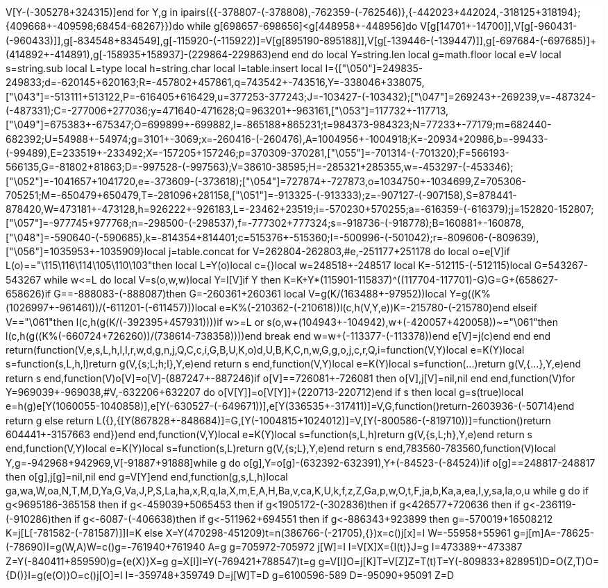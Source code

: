 V[Y-(-305278+324315)]end for Y,g in ipairs({{-378807-(-378808),-762359-(-762546)},{-442023+442024,-318125+318194};{409668+-409598;68454-68267}})do while g[698657-698656]<g[448958+-448956]do V[g[14701+-14700]],V[g[-960431-(-960433)]],g[-834548+834549],g[-115920-(-115922)]=V[g[895190-895188]],V[g[-139446-(-139447)]],g[-697684-(-697685)]+(414892+-414891),g[-158935+158937]-(229864-229863)end end do local Y=string.len local g=math.floor local e=V local s=string.sub local L=type local h=string.char local l=table.insert local I={["\050"]=249835-249833;d=-620145+620163;R=-457802+457861,q=743542+-743516,Y=-338046+338075,["\043"]=-513111+513122,P=-616405+616429,u=377253-377243;J=-103427-(-103432);["\047"]=269243+-269239,v=-487324-(-487331);C=-277006+277036;y=471640-471628;Q=963201+-963161,["\053"]=117732+-117713,["\049"]=675383+-675347;O=699899+-699882,l=-865188+865231;t=984373-984323;N=77233+-77179;m=682440-682392;U=54988+-54974;g=3101+-3069;x=-260416-(-260476),A=1004956+-1004918;K=-20934+20986,b=-99433-(-99489),E=233519+-233492;X=-157205+157246;p=370309-370281,["\055"]=-701314-(-701320);F=566193-566135,G=-81802+81863;D=-997528-(-997563);V=38610-38595;H=-285321+285355,w=-453297-(-453346);["\052"]=-1041657+1041720,e=-373609-(-373618);["\054"]=727874+-727873,o=1034750+-1034699,Z=705306-705251;M=-650479+650479,T=-281096+281158,["\051"]=-913325-(-913333);z=-907127-(-907158),S=878441-878420,W=473181+-473128,h=926222+-926183,L=-23462+23519;i=-570230+570255;a=-616359-(-616379);j=152820-152807;["\057"]=-977745+977768;n=-298500-(-298537),f=-777302+777324;s=-918736-(-918778);B=160881+-160878,["\048"]=-590640-(-590685),k=-814354+814401;c=515376+-515360;I=-500996-(-501042);r=-809606-(-809639),["\056"]=1035953+-1035909}local j=table.concat for V=262804-262803,#e,-251177+251178 do local o=e[V]if L(o)=="\115\116\114\105\110\103"then local L=Y(o)local c={}local w=248518+-248517 local K=-512115-(-512115)local G=543267-543267 while w<=L do local V=s(o,w,w)local Y=I[V]if Y then K=K+Y*(115901-115837)^((117704-117701)-G)G=G+(658627-658626)if G==-888083-(-888087)then G=-260361+260361 local V=g(K/(163488+-97952))local Y=g((K%(1026997+-961461))/(-611201-(-611457)))local e=K%(-210362-(-210618))l(c,h(V,Y,e))K=-215780-(-215780)end elseif V=="\061"then l(c,h(g(K/(-392395+457931))))if w>=L or s(o,w+(104943+-104942),w+(-420057+420058))~="\061"then l(c,h(g((K%(-660724+726260))/(738614-738358))))end break end w=w+(-113377-(-113378))end e[V]=j(c)end end end return(function(V,e,s,L,h,l,I,r,w,d,g,n,j,Q,C,c,i,G,B,U,K,o)d,U,B,K,C,n,w,G,g,o,j,c,r,Q,i=function(V,Y)local e=K(Y)local s=function(s,L,h,l)return g(V,{s;L;h;l},Y,e)end return s end,function(V,Y)local e=K(Y)local s=function(...)return g(V,{...},Y,e)end return s end,function(V)o[V]=o[V]-(887247+-887246)if o[V]==726081+-726081 then o[V],j[V]=nil,nil end end,function(V)for Y=969039+-969038,#V,-632206+632207 do o[V[Y]]=o[V[Y]]+(220713-220712)end if s then local g=s(true)local e=h(g)e[Y(1060055-1040858)],e[Y(-630527-(-649671))],e[Y(336535+-317411)]=V,G,function()return-2603936-(-50714)end return g else return L({},{[Y(867828+-848684)]=G,[Y(-1004815+1024012)]=V,[Y(-800586-(-819710))]=function()return 604441+-3157663 end})end end,function(V,Y)local e=K(Y)local s=function(s,L,h)return g(V,{s,L;h},Y,e)end return s end,function(V,Y)local e=K(Y)local s=function(s,L)return g(V,{s;L},Y,e)end return s end,783560-783560,function(V)local Y,g=-942968+942969,V[-91887+91888]while g do o[g],Y=o[g]-(632392-632391),Y+(-84523-(-84524))if o[g]==248817-248817 then o[g],j[g]=nil,nil end g=V[Y]end end,function(g,s,L,h)local ga,wa,W,oa,N,T,M,D,Ya,G,Va,J,P,S,La,ha,x,R,q,Ia,X,m,E,A,H,Ba,v,ca,K,U,k,f,z,Z,Ga,p,w,O,t,F,ja,b,Ka,a,ea,I,y,sa,la,o,u while g do if g<9695186-365158 then if g<-459039+5065453 then if g<1905172-(-302836)then if g<426577+720636 then if g<-236119-(-910286)then if g<-6087-(-406638)then if g<-511962+694551 then if g<-886343+923899 then g=-570019+16508212 K=j[L[-781582-(-781587)]]I=K else X=Y(470298-451209)t=n(386766-(-21705),{})x=c()j[x]=I W=-55958+55961 g=j[m]A=-78625-(-78690)I=g(W,A)W=c()g=-761940+761940 A=g g=705972-705972 j[W]=I I=V[X]X={I(t)}J=g I=473389+-473387 Z=Y(-840411+859590)g={e(X)}X=g g=X[I]I=Y(-769421+788547)t=g g=V[I]O=j[K]T=V[Z]Z=T(t)T=Y(-809833+828951)D=O(Z,T)O={D()}I=g(e(O))O=c()j[O]=I I=-359748+359749 D=j[W]T=D g=6100596-589 D=-95090+95091 Z=D